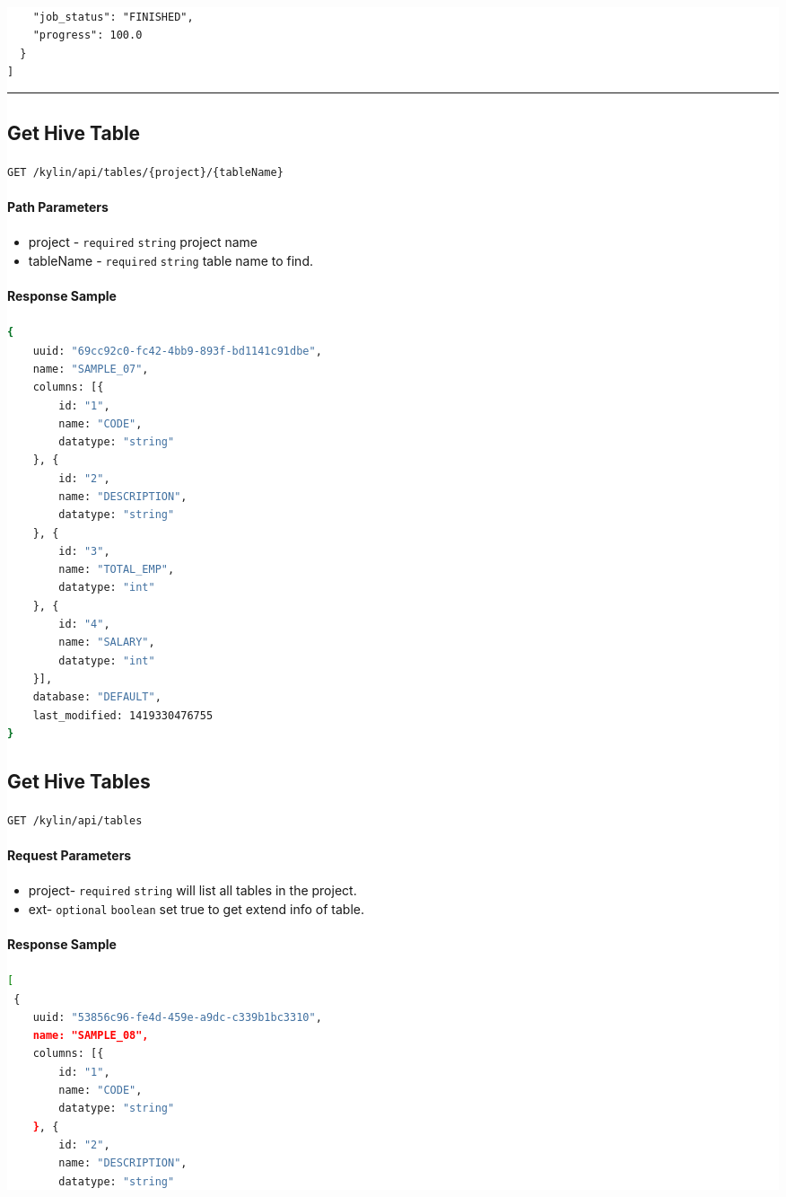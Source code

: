 ```
    "job_status": "FINISHED", 
    "progress": 100.0 
  }
]
```
***

## Get Hive Table
`GET /kylin/api/tables/{project}/{tableName}`

#### Path Parameters
* project - `required` `string` project name
* tableName - `required` `string` table name to find.

#### Response Sample
```sh
{
    uuid: "69cc92c0-fc42-4bb9-893f-bd1141c91dbe",
    name: "SAMPLE_07",
    columns: [{
        id: "1",
        name: "CODE",
        datatype: "string"
    }, {
        id: "2",
        name: "DESCRIPTION",
        datatype: "string"
    }, {
        id: "3",
        name: "TOTAL_EMP",
        datatype: "int"
    }, {
        id: "4",
        name: "SALARY",
        datatype: "int"
    }],
    database: "DEFAULT",
    last_modified: 1419330476755
}
```

## Get Hive Tables
`GET /kylin/api/tables`

#### Request Parameters
* project- `required` `string` will list all tables in the project.
* ext- `optional` `boolean`  set true to get extend info of table.

#### Response Sample
```sh
[
 {
    uuid: "53856c96-fe4d-459e-a9dc-c339b1bc3310",
    name: "SAMPLE_08",
    columns: [{
        id: "1",
        name: "CODE",
        datatype: "string"
    }, {
        id: "2",
        name: "DESCRIPTION",
        datatype: "string"
```